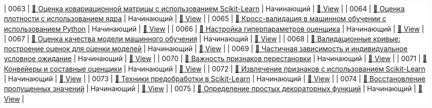 |     0063 | [📖 Оценка ковариационной матрицы с использованием Scikit-Learn](https://labex.io/ru/tutorials/ml-covariance-matrix-estimation-with-scikit-learn-71119)                                                                                           | Начинающий  | [🔗 View](https://labex.io/ru/tutorials/ml-covariance-matrix-estimation-with-scikit-learn-71119)                                                              |
|     0064 | [📖 Оценка плотности с использованием ядра](https://labex.io/ru/tutorials/ml-density-estimation-using-kernel-density-71121)                                                                                                                       | Начинающий  | [🔗 View](https://labex.io/ru/tutorials/ml-density-estimation-using-kernel-density-71121)                                                                     |
|     0065 | [📖 Кросс-валидация в машинном обучении с использованием Python](https://labex.io/ru/tutorials/ml-machine-learning-cross-validation-with-python-71122)                                                                                            | Начинающий  | [🔗 View](https://labex.io/ru/tutorials/ml-machine-learning-cross-validation-with-python-71122)                                                               |
|     0066 | [📖 Настройка гиперпараметров оценщика](https://labex.io/ru/tutorials/ml-tuning-hyperparameters-of-an-estimator-71123)                                                                                                                            | Начинающий  | [🔗 View](https://labex.io/ru/tutorials/ml-tuning-hyperparameters-of-an-estimator-71123)                                                                      |
|     0067 | [📖 Оценка качества модели машинного обучения](https://labex.io/ru/tutorials/ml-evaluating-machine-learning-model-quality-71124)                                                                                                                  | Начинающий  | [🔗 View](https://labex.io/ru/tutorials/ml-evaluating-machine-learning-model-quality-71124)                                                                   |
|     0068 | [📖 Валидационные кривые: построение оценок для оценки моделей](https://labex.io/ru/tutorials/ml-validation-curves-plotting-scores-to-evaluate-models-71125)                                                                                      | Начинающий  | [🔗 View](https://labex.io/ru/tutorials/ml-validation-curves-plotting-scores-to-evaluate-models-71125)                                                        |
|     0069 | [📖 Частичная зависимость и индивидуальное условное ожидание](https://labex.io/ru/tutorials/ml-partial-dependence-and-individual-conditional-expectation-71126)                                                                                   | Начинающий  | [🔗 View](https://labex.io/ru/tutorials/ml-partial-dependence-and-individual-conditional-expectation-71126)                                                   |
|     0070 | [📖 Важность признаков перестановки](https://labex.io/ru/tutorials/ml-permutation-feature-importance-71127)                                                                                                                                       | Начинающий  | [🔗 View](https://labex.io/ru/tutorials/ml-permutation-feature-importance-71127)                                                                              |
|     0071 | [📖 Конвейеры и составные оценщики](https://labex.io/ru/tutorials/ml-pipelines-and-composite-estimators-71128)                                                                                                                                    | Начинающий  | [🔗 View](https://labex.io/ru/tutorials/ml-pipelines-and-composite-estimators-71128)                                                                          |
|     0072 | [📖 Извлечение признаков с использованием Scikit-Learn](https://labex.io/ru/tutorials/ml-feature-extraction-with-scikit-learn-71129)                                                                                                              | Начинающий  | [🔗 View](https://labex.io/ru/tutorials/ml-feature-extraction-with-scikit-learn-71129)                                                                        |
|     0073 | [📖 Техники предобработки в Scikit-Learn](https://labex.io/ru/tutorials/ml-preprocessing-techniques-in-scikit-learn-71130)                                                                                                                        | Начинающий  | [🔗 View](https://labex.io/ru/tutorials/ml-preprocessing-techniques-in-scikit-learn-71130)                                                                    |
|     0074 | [📖 Восстановление пропущенных значений](https://labex.io/ru/tutorials/ml-imputation-of-missing-values-71131)                                                                                                                                     | Начинающий  | [🔗 View](https://labex.io/ru/tutorials/ml-imputation-of-missing-values-71131)                                                                                |
|     0075 | [📖 Определение простых декораторных функций](https://labex.io/ru/tutorials/python-define-a-simple-decorator-functions-132514)                                                                                                                    | Начинающий  | [🔗 View](https://labex.io/ru/tutorials/python-define-a-simple-decorator-functions-132514)                                                                    |